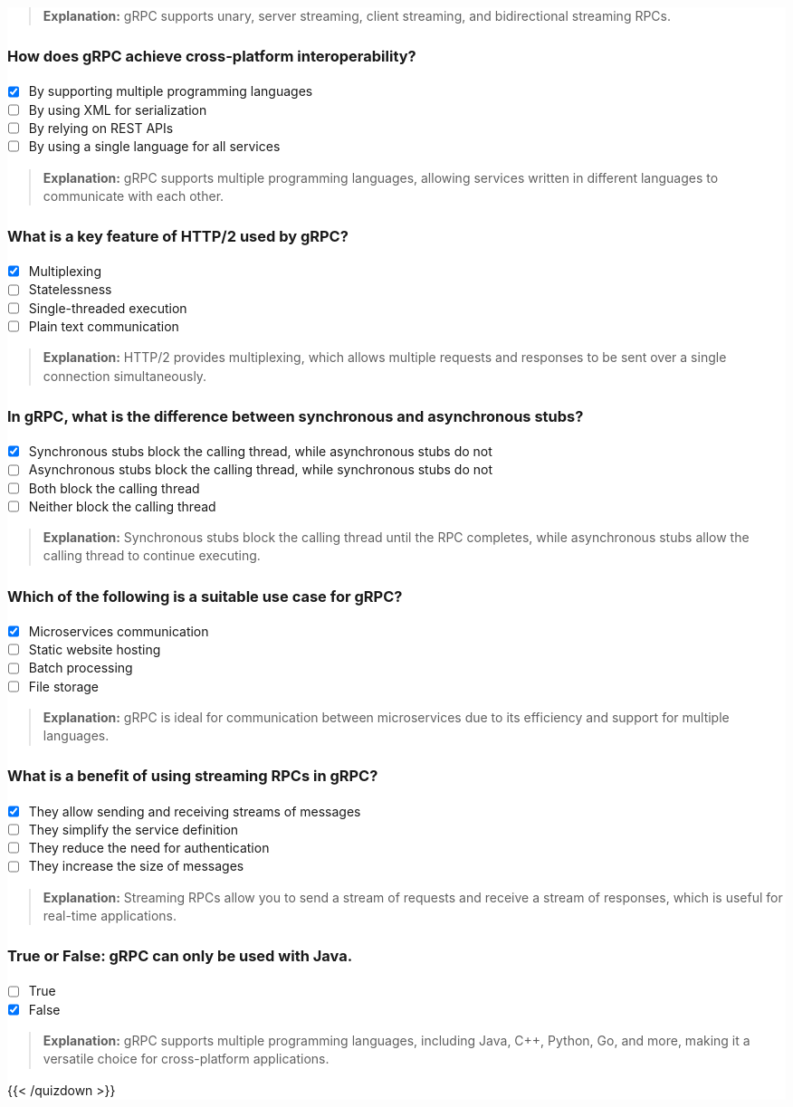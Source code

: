 > **Explanation:** gRPC supports unary, server streaming, client streaming, and bidirectional streaming RPCs.

### How does gRPC achieve cross-platform interoperability?

- [x] By supporting multiple programming languages
- [ ] By using XML for serialization
- [ ] By relying on REST APIs
- [ ] By using a single language for all services

> **Explanation:** gRPC supports multiple programming languages, allowing services written in different languages to communicate with each other.

### What is a key feature of HTTP/2 used by gRPC?

- [x] Multiplexing
- [ ] Statelessness
- [ ] Single-threaded execution
- [ ] Plain text communication

> **Explanation:** HTTP/2 provides multiplexing, which allows multiple requests and responses to be sent over a single connection simultaneously.

### In gRPC, what is the difference between synchronous and asynchronous stubs?

- [x] Synchronous stubs block the calling thread, while asynchronous stubs do not
- [ ] Asynchronous stubs block the calling thread, while synchronous stubs do not
- [ ] Both block the calling thread
- [ ] Neither block the calling thread

> **Explanation:** Synchronous stubs block the calling thread until the RPC completes, while asynchronous stubs allow the calling thread to continue executing.

### Which of the following is a suitable use case for gRPC?

- [x] Microservices communication
- [ ] Static website hosting
- [ ] Batch processing
- [ ] File storage

> **Explanation:** gRPC is ideal for communication between microservices due to its efficiency and support for multiple languages.

### What is a benefit of using streaming RPCs in gRPC?

- [x] They allow sending and receiving streams of messages
- [ ] They simplify the service definition
- [ ] They reduce the need for authentication
- [ ] They increase the size of messages

> **Explanation:** Streaming RPCs allow you to send a stream of requests and receive a stream of responses, which is useful for real-time applications.

### True or False: gRPC can only be used with Java.

- [ ] True
- [x] False

> **Explanation:** gRPC supports multiple programming languages, including Java, C++, Python, Go, and more, making it a versatile choice for cross-platform applications.

{{< /quizdown >}}
